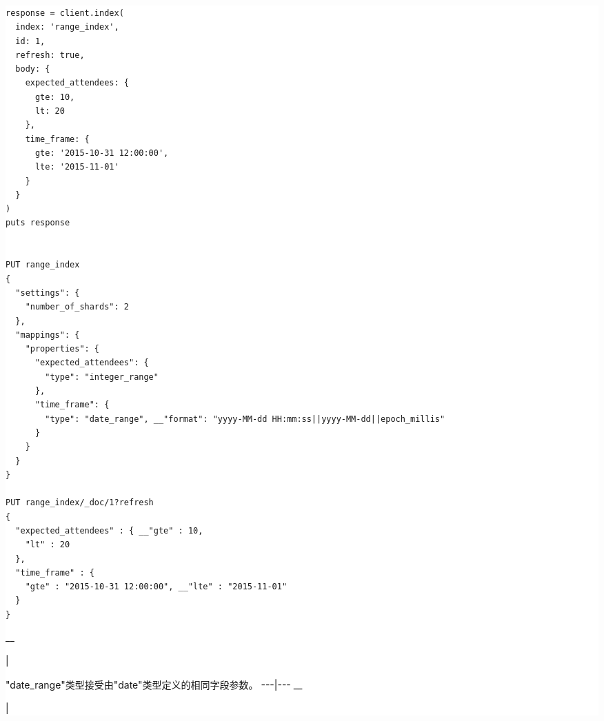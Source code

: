     response = client.index(
      index: 'range_index',
      id: 1,
      refresh: true,
      body: {
        expected_attendees: {
          gte: 10,
          lt: 20
        },
        time_frame: {
          gte: '2015-10-31 12:00:00',
          lte: '2015-11-01'
        }
      }
    )
    puts response
    
    
    PUT range_index
    {
      "settings": {
        "number_of_shards": 2
      },
      "mappings": {
        "properties": {
          "expected_attendees": {
            "type": "integer_range"
          },
          "time_frame": {
            "type": "date_range", __"format": "yyyy-MM-dd HH:mm:ss||yyyy-MM-dd||epoch_millis"
          }
        }
      }
    }
    
    PUT range_index/_doc/1?refresh
    {
      "expected_attendees" : { __"gte" : 10,
        "lt" : 20
      },
      "time_frame" : {
        "gte" : "2015-10-31 12:00:00", __"lte" : "2015-11-01"
      }
    }

__

|

"date_range"类型接受由"date"类型定义的相同字段参数。   ---|---    __

|

